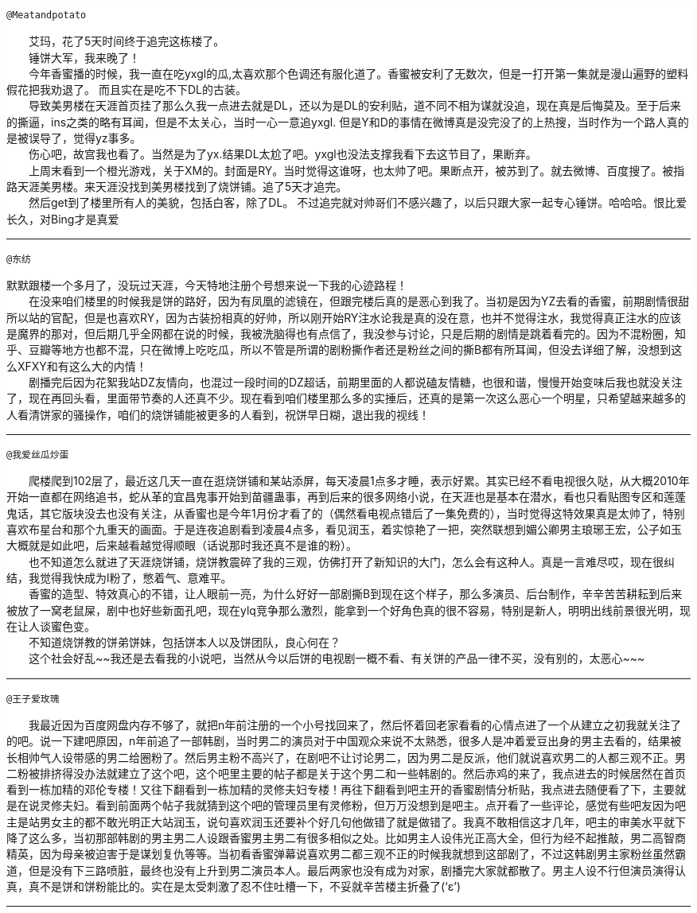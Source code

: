 <a class="anchor" name="dxjjt"></a>
    
    @Meatandpotato

　　艾玛，花了5天时间终于追完这栋楼了。
<br>　　锤饼大军，我来晚了！
<br>　　今年香蜜播的时候，我一直在吃yxgl的瓜,太喜欢那个色调还有服化道了。香蜜被安利了无数次，但是一打开第一集就是漫山遍野的塑料假花把我劝退了。 而且实在是吃不下DL的古装。 
<br>　　导致美男楼在天涯首页挂了那么久我一点进去就是DL，还以为是DL的安利贴，道不同不相为谋就没追，现在真是后悔莫及。至于后来的撕逼，ins之类的略有耳闻，但是不太关心，当时一心一意追yxgl. 但是Y和D的事情在微博真是没完没了的上热搜，当时作为一个路人真的是被误导了，觉得yz事多。
<br>　　伤心吧，故宫我也看了。当然是为了yx.结果DL太尬了吧。yxgl也没法支撑我看下去这节目了，果断弃。 
<br>　　上周末看到一个橙光游戏，关于XM的。封面是RY。当时觉得这谁呀，也太帅了吧。果断点开，被苏到了。就去微博、百度搜了。被指路天涯美男楼。来天涯没找到美男楼找到了烧饼铺。追了5天才追完。
<br>　　然后get到了楼里所有人的美貌，包括白客，除了DL。 不过追完就对帅哥们不感兴趣了，以后只跟大家一起专心锤饼。哈哈哈。恨比爱长久，对Bing才是真爱

---

<a class="anchor" name="dxjju"></a>
    
    @东纺

默默跟楼一个多月了，没玩过天涯，今天特地注册个号想来说一下我的心迹路程！  
　　在没来咱们楼里的时候我是饼的路好，因为有凤凰的滤镜在，但跟完楼后真的是恶心到我了。当初是因为YZ去看的香蜜，前期剧情很甜所以站的官配，但是也喜欢RY，因为古装扮相真的好帅，所以刚开始RY注水论我是真的没在意，也并不觉得注水，我觉得真正注水的应该是魔界的那对，但后期几乎全网都在说的时候，我被洗脑得也有点信了，我没参与讨论，只是后期的剧情是跳着看完的。因为不混粉圈，知乎、豆瓣等地方也都不混，只在微博上吃吃瓜，所以不管是所谓的剧粉撕作者还是粉丝之间的撕B都有所耳闻，但没去详细了解，没想到这么XFXY和有这么大的内情！  
　　剧播完后因为花絮我站DZ友情向，也混过一段时间的DZ超话，前期里面的人都说磕友情糖，也很和谐，慢慢开始变味后我也就没关注了，现在再回头看，里面带节奏的人还真不少。现在看到咱们楼里那么多的实捶后，还真的是第一次这么恶心一个明星，只希望越来越多的人看清饼家的骚操作，咱们的烧饼铺能被更多的人看到，祝饼早日糊，退出我的视线！

---

<a class="anchor" name="dxjjv"></a>
    
    @我爱丝瓜炒蛋
    
　　爬楼爬到102层了，最近这几天一直在逛烧饼铺和某站添屏，每天凌晨1点多才睡，表示好累。其实已经不看电视很久哒，从大概2010年开始一直都在网络追书，蛇从革的宜昌鬼事开始到苗疆蛊事，再到后来的很多网络小说，在天涯也是基本在潜水，看也只看贴图专区和莲蓬鬼话，其它版块没去也没有关注，从香蜜也是今年1月份才看了的（偶然看电视点错后了一集免费的），当时觉得这特效果真是太帅了，特别喜欢布星台和那个九重天的画面。于是连夜追剧看到凌晨4点多，看见润玉，着实惊艳了一把，突然联想到媚公卿男主琅琊王宏，公子如玉大概就是如此吧，后来越看越觉得顺眼（话说那时我还真不是谁的粉）。  
　　也不知道怎么就进了天涯烧饼铺，烧饼教震碎了我的三观，仿佛打开了新知识的大门，怎么会有这种人。真是一言难尽哎，现在很纠结，我觉得我快成为l粉了，憋着气、意难平。  
　　香蜜的造型、特效真心的不错，让人眼前一亮，为什么好好一部剧撕B到现在这个样子，那么多演员、后台制作，辛辛苦苦耕耘到后来被放了一窝老鼠屎，剧中也好些新面孔吧，现在ylq竞争那么激烈，能拿到一个好角色真的很不容易，特别是新人，明明出线前景很光明，现在让人谈蜜色变。  
　　不知道烧饼教的饼弟饼妹，包括饼本人以及饼团队，良心何在？  
　　这个社会好乱\~\~我还是去看我的小说吧，当然从今以后饼的电视剧一概不看、有关饼的产品一律不买，没有别的，太恶心\~\~\~

---

<a class="anchor" name="dxjjw"></a>
    
    @王子爱玫瑰
    
　　我最近因为百度网盘内存不够了，就把n年前注册的一个小号找回来了，然后怀着回老家看看的心情点进了一个从建立之初我就关注了的吧。说一下建吧原因，n年前追了一部韩剧，当时男二的演员对于中国观众来说不太熟悉，很多人是冲着爱豆出身的男主去看的，结果被长相帅气人设带感的男二给圈粉了。然后男主粉不高兴了，在剧吧不让讨论男二，因为男二是反派，他们就说喜欢男二的人都三观不正。男二粉被排挤得没办法就建立了这个吧，这个吧里主要的帖子都是关于这个男二和一些韩剧的。然后赤鸡的来了，我点进去的时候居然在首页看到一栋加精的邓伦专楼！又往下翻看到一栋加精的灵修夫妇专楼！再往下翻看到吧主开的香蜜剧情分析贴，我点进去随便看了下，主要就是在说灵修夫妇。看到前面两个帖子我就猜到这个吧的管理员里有灵修粉，但万万没想到是吧主。点开看了一些评论，感觉有些吧友因为吧主是站男女主的都不敢光明正大站润玉，说句喜欢润玉还要补个好几句他做错了就是做错了。我真不敢相信这才几年，吧主的审美水平就下降了这么多，当初那部韩剧的男主男二人设跟香蜜男主男二有很多相似之处。比如男主人设伟光正高大全，但行为经不起推敲，男二高智商精英，因为母亲被迫害于是谋划复仇等等。当初看香蜜弹幕说喜欢男二都三观不正的时候我就想到这部剧了，不过这韩剧男主家粉丝虽然霸道，但是没有下三路喷脏，最终也没有上升到男二演员本人。最后两家也没有成为对家，剧播完大家就都散了。男主人设不行但演员演得认真，真不是饼和饼粉能比的。实在是太受刺激了忍不住吐槽一下，不妥就辛苦楼主折叠了(‘ε’)

---
